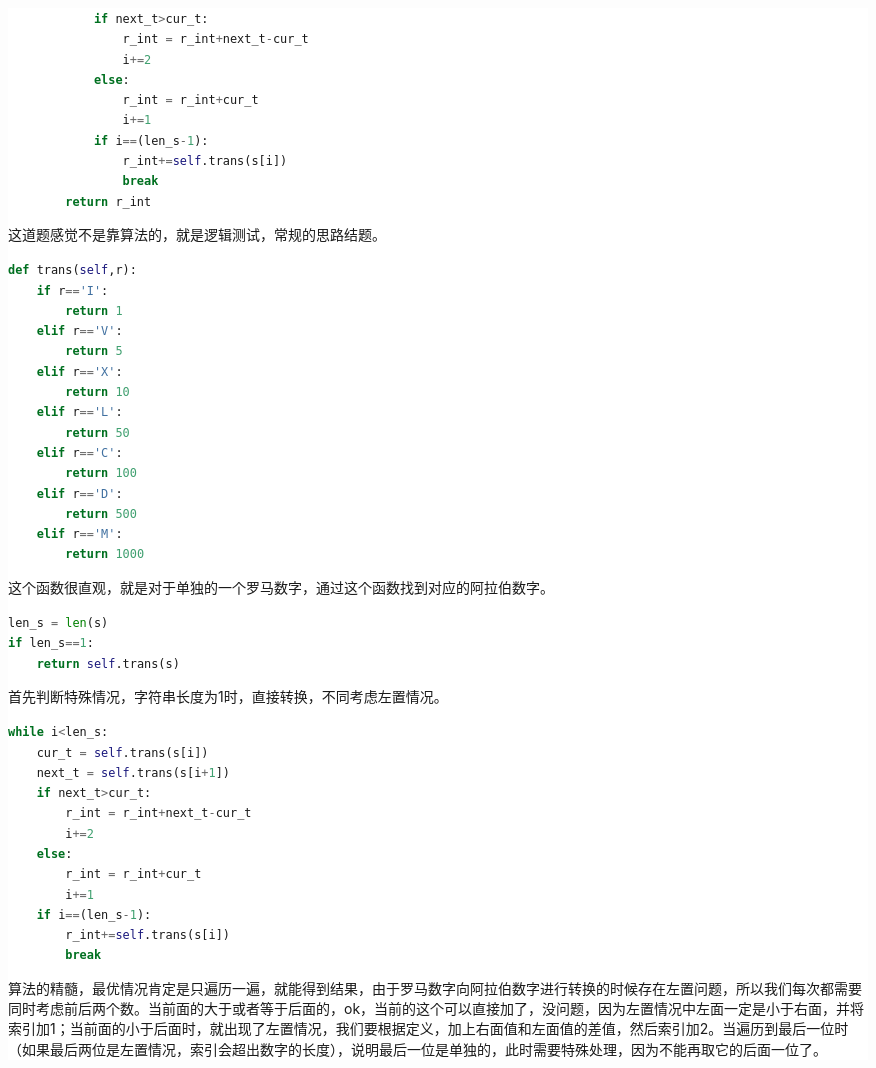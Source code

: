 ```python
            if next_t>cur_t:
                r_int = r_int+next_t-cur_t
                i+=2
            else:
                r_int = r_int+cur_t
                i+=1
            if i==(len_s-1):
                r_int+=self.trans(s[i])
                break
        return r_int
```
这道题感觉不是靠算法的，就是逻辑测试，常规的思路结题。
<br>
```python
def trans(self,r):
    if r=='I':
        return 1
    elif r=='V':
        return 5
    elif r=='X':
        return 10
    elif r=='L':
        return 50
    elif r=='C':
        return 100
    elif r=='D':
        return 500
    elif r=='M':
        return 1000
```
这个函数很直观，就是对于单独的一个罗马数字，通过这个函数找到对应的阿拉伯数字。
<br>
```python
len_s = len(s)
if len_s==1:
    return self.trans(s)
```
首先判断特殊情况，字符串长度为1时，直接转换，不同考虑左置情况。
<br>
```python
while i<len_s:
    cur_t = self.trans(s[i])
    next_t = self.trans(s[i+1])
    if next_t>cur_t:
        r_int = r_int+next_t-cur_t
        i+=2
    else:
        r_int = r_int+cur_t
        i+=1
    if i==(len_s-1):
        r_int+=self.trans(s[i])
        break
```
算法的精髓，最优情况肯定是只遍历一遍，就能得到结果，由于罗马数字向阿拉伯数字进行转换的时候存在左置问题，所以我们每次都需要同时考虑前后两个数。当前面的大于或者等于后面的，ok，当前的这个可以直接加了，没问题，因为左置情况中左面一定是小于右面，并将索引加1；当前面的小于后面时，就出现了左置情况，我们要根据定义，加上右面值和左面值的差值，然后索引加2。当遍历到最后一位时（如果最后两位是左置情况，索引会超出数字的长度），说明最后一位是单独的，此时需要特殊处理，因为不能再取它的后面一位了。
